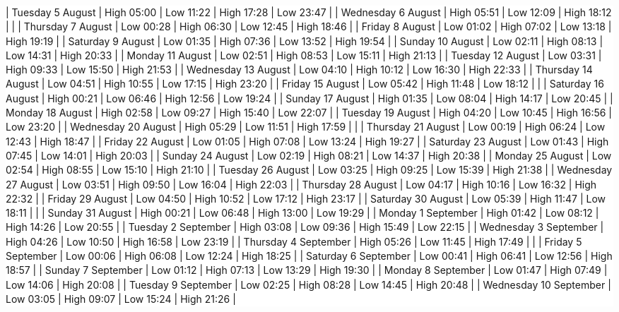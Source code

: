 | Tuesday 5 August | High 05:00 | Low 11:22 | High 17:28 | Low 23:47 | 
| Wednesday 6 August | High 05:51 | Low 12:09 | High 18:12 |  | 
| Thursday 7 August | Low 00:28 | High 06:30 | Low 12:45 | High 18:46 | 
| Friday 8 August | Low 01:02 | High 07:02 | Low 13:18 | High 19:19 | 
| Saturday 9 August | Low 01:35 | High 07:36 | Low 13:52 | High 19:54 | 
| Sunday 10 August | Low 02:11 | High 08:13 | Low 14:31 | High 20:33 | 
| Monday 11 August | Low 02:51 | High 08:53 | Low 15:11 | High 21:13 | 
| Tuesday 12 August | Low 03:31 | High 09:33 | Low 15:50 | High 21:53 | 
| Wednesday 13 August | Low 04:10 | High 10:12 | Low 16:30 | High 22:33 | 
| Thursday 14 August | Low 04:51 | High 10:55 | Low 17:15 | High 23:20 | 
| Friday 15 August | Low 05:42 | High 11:48 | Low 18:12 |  | 
| Saturday 16 August | High 00:21 | Low 06:46 | High 12:56 | Low 19:24 | 
| Sunday 17 August | High 01:35 | Low 08:04 | High 14:17 | Low 20:45 | 
| Monday 18 August | High 02:58 | Low 09:27 | High 15:40 | Low 22:07 | 
| Tuesday 19 August | High 04:20 | Low 10:45 | High 16:56 | Low 23:20 | 
| Wednesday 20 August | High 05:29 | Low 11:51 | High 17:59 |  | 
| Thursday 21 August | Low 00:19 | High 06:24 | Low 12:43 | High 18:47 | 
| Friday 22 August | Low 01:05 | High 07:08 | Low 13:24 | High 19:27 | 
| Saturday 23 August | Low 01:43 | High 07:45 | Low 14:01 | High 20:03 | 
| Sunday 24 August | Low 02:19 | High 08:21 | Low 14:37 | High 20:38 | 
| Monday 25 August | Low 02:54 | High 08:55 | Low 15:10 | High 21:10 | 
| Tuesday 26 August | Low 03:25 | High 09:25 | Low 15:39 | High 21:38 | 
| Wednesday 27 August | Low 03:51 | High 09:50 | Low 16:04 | High 22:03 | 
| Thursday 28 August | Low 04:17 | High 10:16 | Low 16:32 | High 22:32 | 
| Friday 29 August | Low 04:50 | High 10:52 | Low 17:12 | High 23:17 | 
| Saturday 30 August | Low 05:39 | High 11:47 | Low 18:11 |  | 
| Sunday 31 August | High 00:21 | Low 06:48 | High 13:00 | Low 19:29 | 
| Monday 1 September | High 01:42 | Low 08:12 | High 14:26 | Low 20:55 | 
| Tuesday 2 September | High 03:08 | Low 09:36 | High 15:49 | Low 22:15 | 
| Wednesday 3 September | High 04:26 | Low 10:50 | High 16:58 | Low 23:19 | 
| Thursday 4 September | High 05:26 | Low 11:45 | High 17:49 |  | 
| Friday 5 September | Low 00:06 | High 06:08 | Low 12:24 | High 18:25 | 
| Saturday 6 September | Low 00:41 | High 06:41 | Low 12:56 | High 18:57 | 
| Sunday 7 September | Low 01:12 | High 07:13 | Low 13:29 | High 19:30 | 
| Monday 8 September | Low 01:47 | High 07:49 | Low 14:06 | High 20:08 | 
| Tuesday 9 September | Low 02:25 | High 08:28 | Low 14:45 | High 20:48 | 
| Wednesday 10 September | Low 03:05 | High 09:07 | Low 15:24 | High 21:26 | 